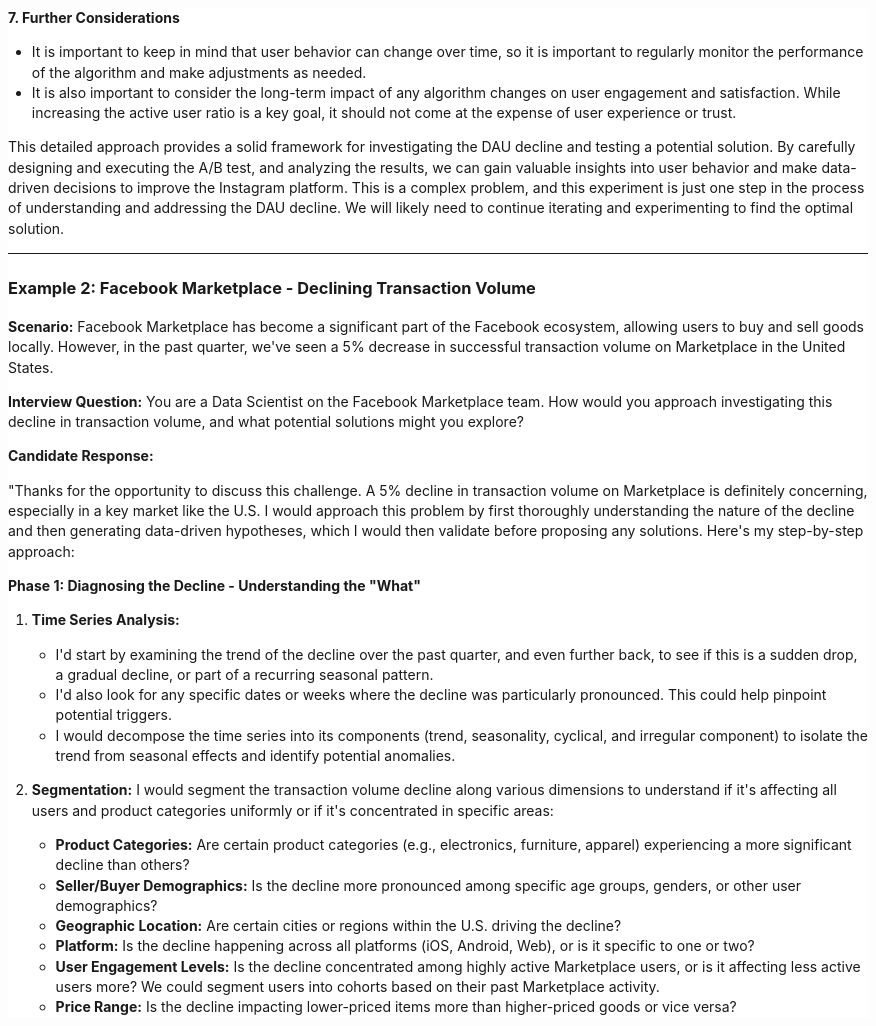 **7. Further Considerations**

*   It is important to keep in mind that user behavior can change over time, so it is important to regularly monitor the performance of the algorithm and make adjustments as needed.
*   It is also important to consider the long-term impact of any algorithm changes on user engagement and satisfaction. While increasing the active user ratio is a key goal, it should not come at the expense of user experience or trust.

This detailed approach provides a solid framework for investigating the DAU decline and testing a potential solution. By carefully designing and executing the A/B test, and analyzing the results, we can gain valuable insights into user behavior and make data-driven decisions to improve the Instagram platform. This is a complex problem, and this experiment is just one step in the process of understanding and addressing the DAU decline. We will likely need to continue iterating and experimenting to find the optimal solution.


---
<div style="page-break-before: always;"></div> 

### Example 2: Facebook Marketplace - Declining Transaction Volume

**Scenario:** Facebook Marketplace has become a significant part of the Facebook ecosystem, allowing users to buy and sell goods locally. However, in the past quarter, we've seen a 5% decrease in successful transaction volume on Marketplace in the United States.

**Interview Question:** You are a Data Scientist on the Facebook Marketplace team. How would you approach investigating this decline in transaction volume, and what potential solutions might you explore?

**Candidate Response:**

"Thanks for the opportunity to discuss this challenge. A 5% decline in transaction volume on Marketplace is definitely concerning, especially in a key market like the U.S. I would approach this problem by first thoroughly understanding the nature of the decline and then generating data-driven hypotheses, which I would then validate before proposing any solutions. Here's my step-by-step approach:

**Phase 1: Diagnosing the Decline - Understanding the "What"**

1.  **Time Series Analysis:**
    *   I'd start by examining the trend of the decline over the past quarter, and even further back, to see if this is a sudden drop, a gradual decline, or part of a recurring seasonal pattern.
    *   I'd also look for any specific dates or weeks where the decline was particularly pronounced. This could help pinpoint potential triggers.
    *   I would decompose the time series into its components (trend, seasonality, cyclical, and irregular component) to isolate the trend from seasonal effects and identify potential anomalies.

2.  **Segmentation:** I would segment the transaction volume decline along various dimensions to understand if it's affecting all users and product categories uniformly or if it's concentrated in specific areas:
    *   **Product Categories:** Are certain product categories (e.g., electronics, furniture, apparel) experiencing a more significant decline than others?
    *   **Seller/Buyer Demographics:** Is the decline more pronounced among specific age groups, genders, or other user demographics?
    *   **Geographic Location:** Are certain cities or regions within the U.S. driving the decline?
    *   **Platform:** Is the decline happening across all platforms (iOS, Android, Web), or is it specific to one or two?
    *   **User Engagement Levels:** Is the decline concentrated among highly active Marketplace users, or is it affecting less active users more? We could segment users into cohorts based on their past Marketplace activity.
    *   **Price Range:** Is the decline impacting lower-priced items more than higher-priced goods or vice versa?
